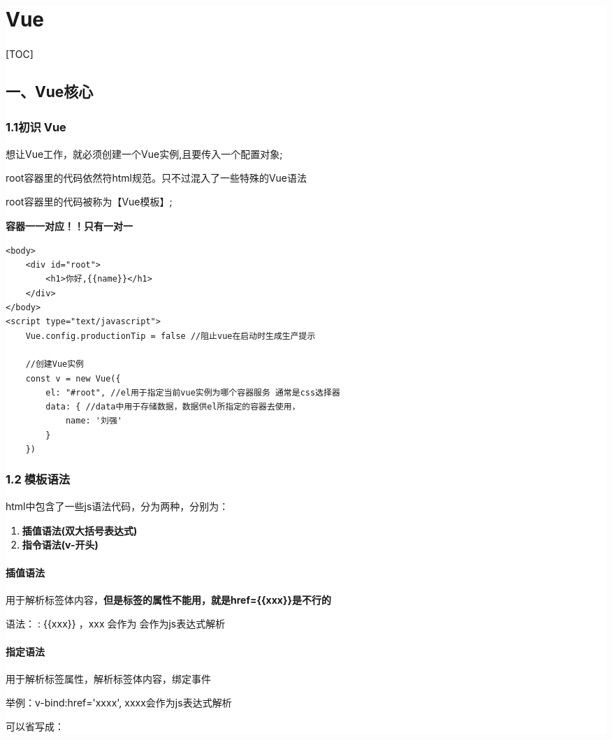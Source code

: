 # Vue

[TOC]

## 一、Vue核心

### 1.1初识 Vue

想让Vue工作，就必须创建一个Vue实例,且要传入一个配置对象;

root容器里的代码依然符html规范。只不过混入了一些特殊的Vue语法

root容器里的代码被称为【Vue模板】;

**容器一一对应！！只有一对一**

```vue
<body>
    <div id="root">
        <h1>你好,{{name}}</h1>
    </div>
</body>
<script type="text/javascript">
    Vue.config.productionTip = false //阻止vue在启动时生成生产提示

    //创建Vue实例
    const v = new Vue({
        el: "#root", //el用于指定当前vue实例为哪个容器服务 通常是css选择器
        data: { //data中用于存储数据，数据供el所指定的容器去使用，
            name: '刘强'
        }
    })
```

### 1.2 模板语法

html中包含了一些js语法代码，分为两种，分别为：

1. **插值语法(双大括号表达式)**
2. **指令语法(v-开头)**

#### 插值语法

用于解析标签体内容，**但是标签的属性不能用，就是href={{xxx}}是不行的**

语法： : {{xxx}} ，xxx 会作为 会作为js表达式解析

#### 指定语法

用于解析标签属性，解析标签体内容，绑定事件

举例：v-bind:href='xxxx',	xxxx会作为js表达式解析

可以省写成：
